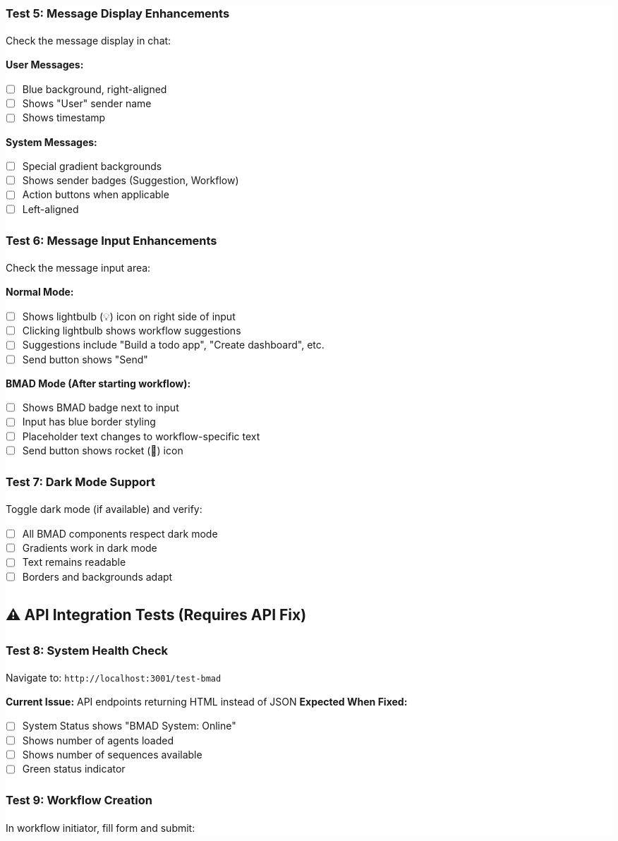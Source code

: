 ### **Test 5: Message Display Enhancements**
Check the message display in chat:

**User Messages:**
- [ ] Blue background, right-aligned
- [ ] Shows "User" sender name
- [ ] Shows timestamp

**System Messages:**
- [ ] Special gradient backgrounds
- [ ] Shows sender badges (Suggestion, Workflow)
- [ ] Action buttons when applicable
- [ ] Left-aligned

### **Test 6: Message Input Enhancements**
Check the message input area:

**Normal Mode:**
- [ ] Shows lightbulb (💡) icon on right side of input
- [ ] Clicking lightbulb shows workflow suggestions
- [ ] Suggestions include "Build a todo app", "Create dashboard", etc.
- [ ] Send button shows "Send"

**BMAD Mode (After starting workflow):**
- [ ] Shows BMAD badge next to input
- [ ] Input has blue border styling
- [ ] Placeholder text changes to workflow-specific text
- [ ] Send button shows rocket (🚀) icon

### **Test 7: Dark Mode Support**
Toggle dark mode (if available) and verify:
- [ ] All BMAD components respect dark mode
- [ ] Gradients work in dark mode
- [ ] Text remains readable
- [ ] Borders and backgrounds adapt

## ⚠️ **API Integration Tests** (Requires API Fix)

### **Test 8: System Health Check**
Navigate to: `http://localhost:3001/test-bmad`

**Current Issue:** API endpoints returning HTML instead of JSON
**Expected When Fixed:**
- [ ] System Status shows "BMAD System: Online"
- [ ] Shows number of agents loaded
- [ ] Shows number of sequences available
- [ ] Green status indicator

### **Test 9: Workflow Creation**
In workflow initiator, fill form and submit:
